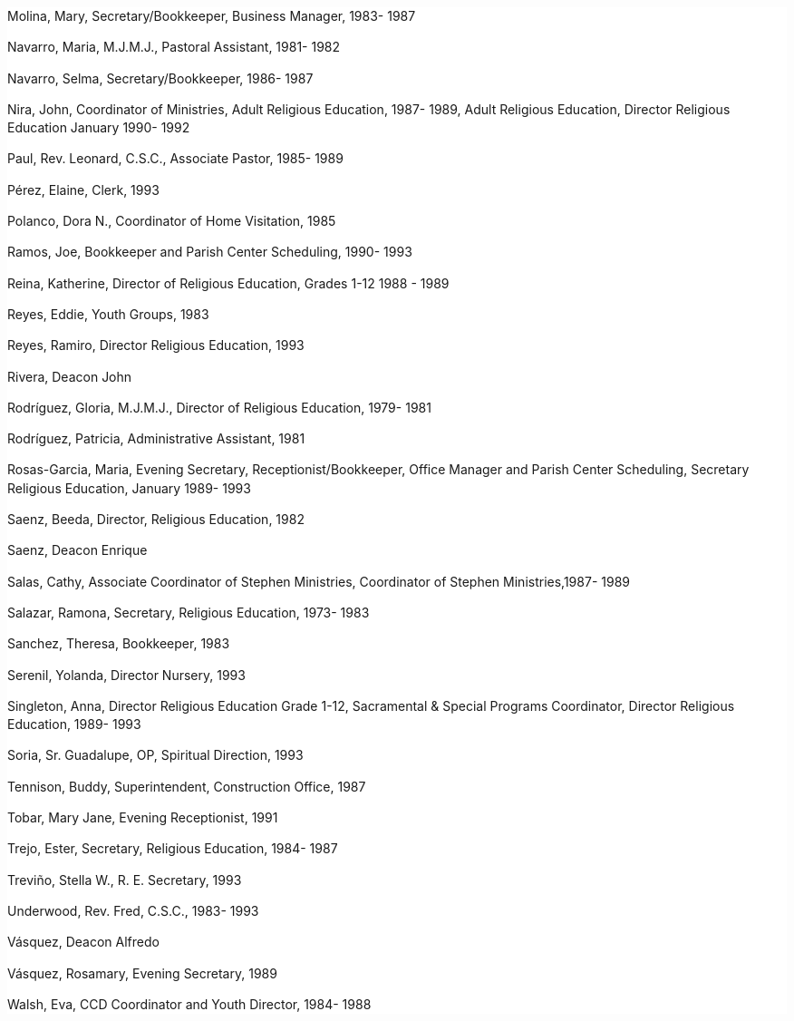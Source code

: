 Molina, Mary, Secretary/Bookkeeper, Business Manager, 1983- 1987

Navarro, Maria, M.J.M.J., Pastoral Assistant, 1981- 1982

Navarro, Selma, Secretary/Bookkeeper, 1986- 1987

Nira, John, Coordinator of Ministries, Adult Religious Education, 1987- 1989, Adult Religious Education, Director Religious Education January 1990- 1992

Paul, Rev. Leonard, C.S.C., Associate Pastor, 1985- 1989

Pérez, Elaine, Clerk, 1993

Polanco, Dora N., Coordinator of Home Visitation, 1985

Ramos, Joe, Bookkeeper and Parish Center Scheduling, 1990- 1993

Reina, Katherine, Director of Religious Education, Grades 1-12 1988 - 1989

Reyes, Eddie, Youth Groups, 1983

Reyes, Ramiro, Director Religious Education, 1993

Rivera, Deacon John

Rodríguez, Gloria, M.J.M.J., Director of Religious Education, 1979- 1981

Rodríguez, Patricia, Administrative Assistant, 1981

Rosas-Garcia, Maria, Evening Secretary, Receptionist/Bookkeeper, Office Manager and Parish Center Scheduling, Secretary Religious Education, January 1989- 1993

Saenz, Beeda, Director, Religious Education, 1982

Saenz, Deacon Enrique

Salas, Cathy, Associate Coordinator of Stephen Ministries, Coordinator of Stephen Ministries,1987- 1989

Salazar, Ramona, Secretary, Religious Education, 1973- 1983

Sanchez, Theresa, Bookkeeper, 1983

Serenil, Yolanda, Director Nursery, 1993

Singleton, Anna, Director Religious Education Grade 1-12, Sacramental & Special Programs
Coordinator, Director Religious Education, 1989- 1993

Soria, Sr. Guadalupe, OP, Spiritual Direction, 1993

Tennison, Buddy, Superintendent, Construction Office, 1987

Tobar, Mary Jane, Evening Receptionist, 1991

Trejo, Ester, Secretary, Religious Education, 1984-  1987

Treviño, Stella W., R. E. Secretary, 1993

Underwood, Rev. Fred, C.S.C., 1983- 1993

Vásquez, Deacon Alfredo

Vásquez, Rosamary, Evening Secretary, 1989

Walsh, Eva, CCD Coordinator and Youth Director, 1984- 1988
